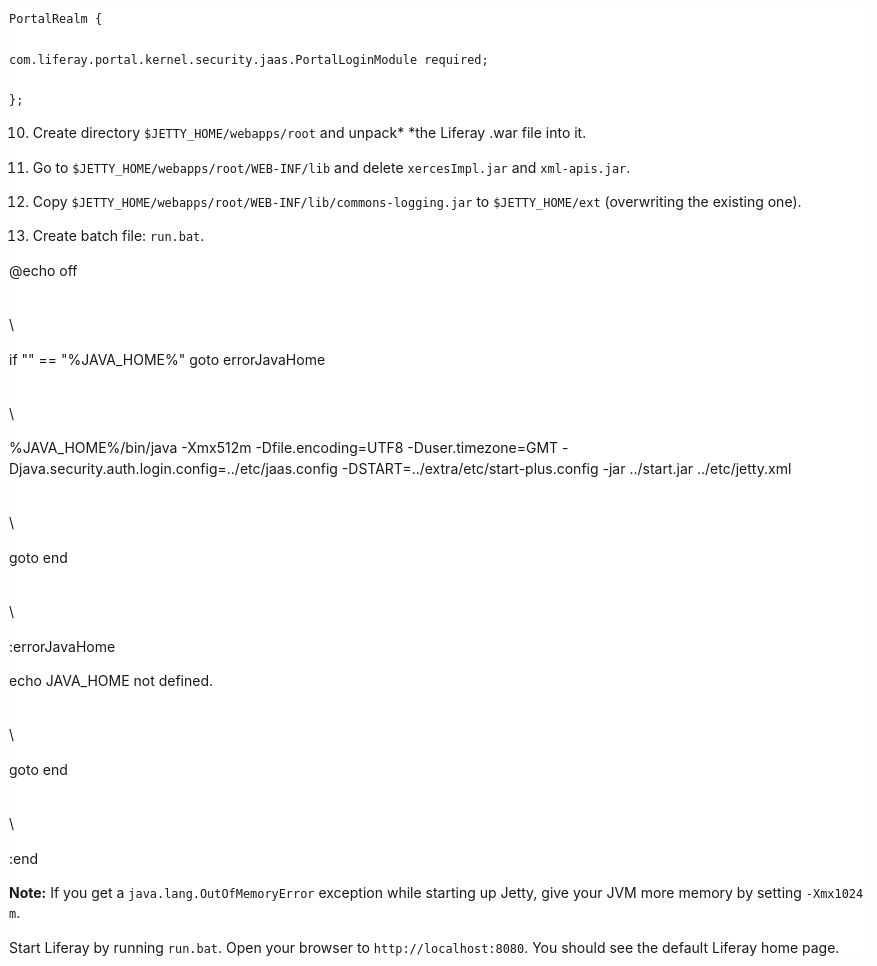     PortalRealm {

    com.liferay.portal.kernel.security.jaas.PortalLoginModule required;

    };

10. Create directory `$JETTY_HOME/webapps/root` and unpack*
    *the Liferay .war file into it.

11. Go to `$JETTY_HOME/webapps/root/WEB-INF/lib` and delete
    `xercesImpl.jar` and `xml-apis.jar`.

15. Copy
    `$JETTY_HOME/webapps/root/WEB-INF/lib/commons-logging.jar`
    to `$JETTY_HOME/ext` (overwriting the existing one).

16. Create batch file: `run.bat`.

@echo off

\
\

if "" == "%JAVA\_HOME%" goto errorJavaHome

\
\

%JAVA\_HOME%/bin/java -Xmx512m -Dfile.encoding=UTF8 -Duser.timezone=GMT
-Djava.security.auth.login.config=../etc/jaas.config
-DSTART=../extra/etc/start-plus.config -jar ../start.jar
../etc/jetty.xml

\
\

goto end

\
\

:errorJavaHome

echo JAVA\_HOME not defined.

\
\

goto end

\
\

:end

**Note:** If you get a `java.lang.OutOfMemoryError` exception
while starting up Jetty, give your JVM more memory by setting
`-Xmx1024m`.

Start Liferay by running `run.bat`. Open your browser to
`http://localhost:8080`. You should see the default Liferay
home page.
